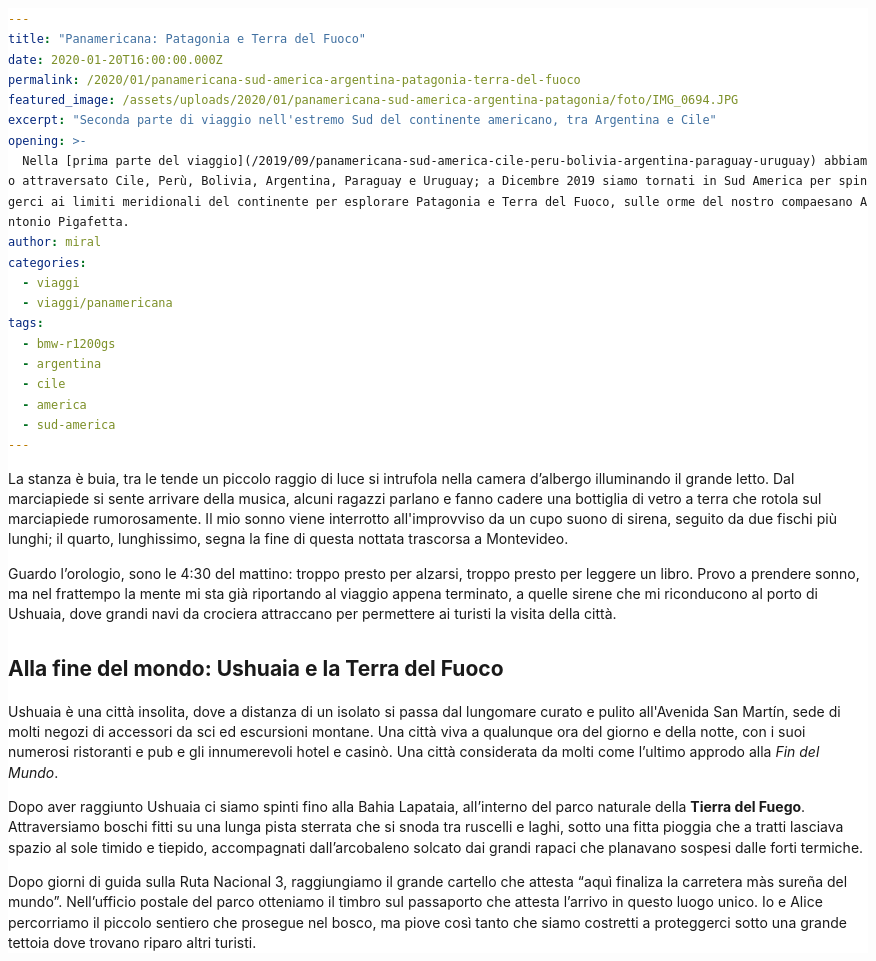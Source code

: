```yaml
---
title: "Panamericana: Patagonia e Terra del Fuoco"
date: 2020-01-20T16:00:00.000Z
permalink: /2020/01/panamericana-sud-america-argentina-patagonia-terra-del-fuoco
featured_image: /assets/uploads/2020/01/panamericana-sud-america-argentina-patagonia/foto/IMG_0694.JPG
excerpt: "Seconda parte di viaggio nell'estremo Sud del continente americano, tra Argentina e Cile"
opening: >-
  Nella [prima parte del viaggio](/2019/09/panamericana-sud-america-cile-peru-bolivia-argentina-paraguay-uruguay) abbiamo attraversato Cile, Perù, Bolivia, Argentina, Paraguay e Uruguay; a Dicembre 2019 siamo tornati in Sud America per spingerci ai limiti meridionali del continente per esplorare Patagonia e Terra del Fuoco, sulle orme del nostro compaesano Antonio Pigafetta.
author: miral
categories:
  - viaggi
  - viaggi/panamericana
tags:
  - bmw-r1200gs
  - argentina
  - cile
  - america
  - sud-america
---
```


<iframe src="https://www.google.com/maps/d/u/2/embed?mid=1N-rhetS0K04dOJruTkQU-vtDkTxvQME5" width="100%" height="480"></iframe>

La stanza è buia, tra le tende un piccolo raggio di luce si intrufola nella camera d’albergo illuminando il grande letto. Dal marciapiede si sente arrivare della musica, alcuni ragazzi parlano e fanno cadere una bottiglia di vetro a terra che rotola sul marciapiede rumorosamente. Il mio sonno viene interrotto all'improvviso da un cupo suono di sirena, seguito da due fischi più lunghi; il quarto, lunghissimo, segna la fine di questa nottata trascorsa a Montevideo.

Guardo l’orologio, sono le 4:30 del mattino: troppo presto per alzarsi, troppo presto per leggere un libro. Provo a prendere sonno, ma nel frattempo la mente mi sta già riportando al viaggio appena terminato, a quelle sirene che mi riconducono al porto di Ushuaia, dove grandi navi da crociera attraccano per permettere ai turisti la visita della città.

## Alla fine del mondo: Ushuaia e la Terra del Fuoco

Ushuaia è una città insolita, dove a distanza di un isolato si passa dal lungomare curato e pulito all'Avenida San Martín, sede di molti negozi di accessori da sci ed escursioni montane. Una città viva a qualunque ora del giorno e della notte, con i suoi numerosi ristoranti e pub e gli innumerevoli hotel e casinò. Una città considerata da molti come l’ultimo approdo alla _Fin del Mundo_.

Dopo aver raggiunto Ushuaia ci siamo spinti fino alla Bahia Lapataia, all’interno del parco naturale della **Tierra del Fuego**. Attraversiamo boschi fitti su una lunga pista sterrata che si snoda tra ruscelli e laghi, sotto una fitta pioggia che a tratti lasciava spazio al sole timido e tiepido, accompagnati dall’arcobaleno solcato dai grandi rapaci che planavano sospesi dalle forti termiche.

Dopo giorni di guida sulla Ruta Nacional 3, raggiungiamo il grande cartello che attesta “aquì finaliza la carretera màs sureña del mundo”. Nell’ufficio postale del parco otteniamo il timbro sul passaporto che attesta l’arrivo in questo luogo unico. Io e Alice percorriamo il piccolo sentiero che prosegue nel bosco, ma piove così tanto che siamo costretti a proteggerci sotto una grande tettoia dove trovano riparo altri turisti.
